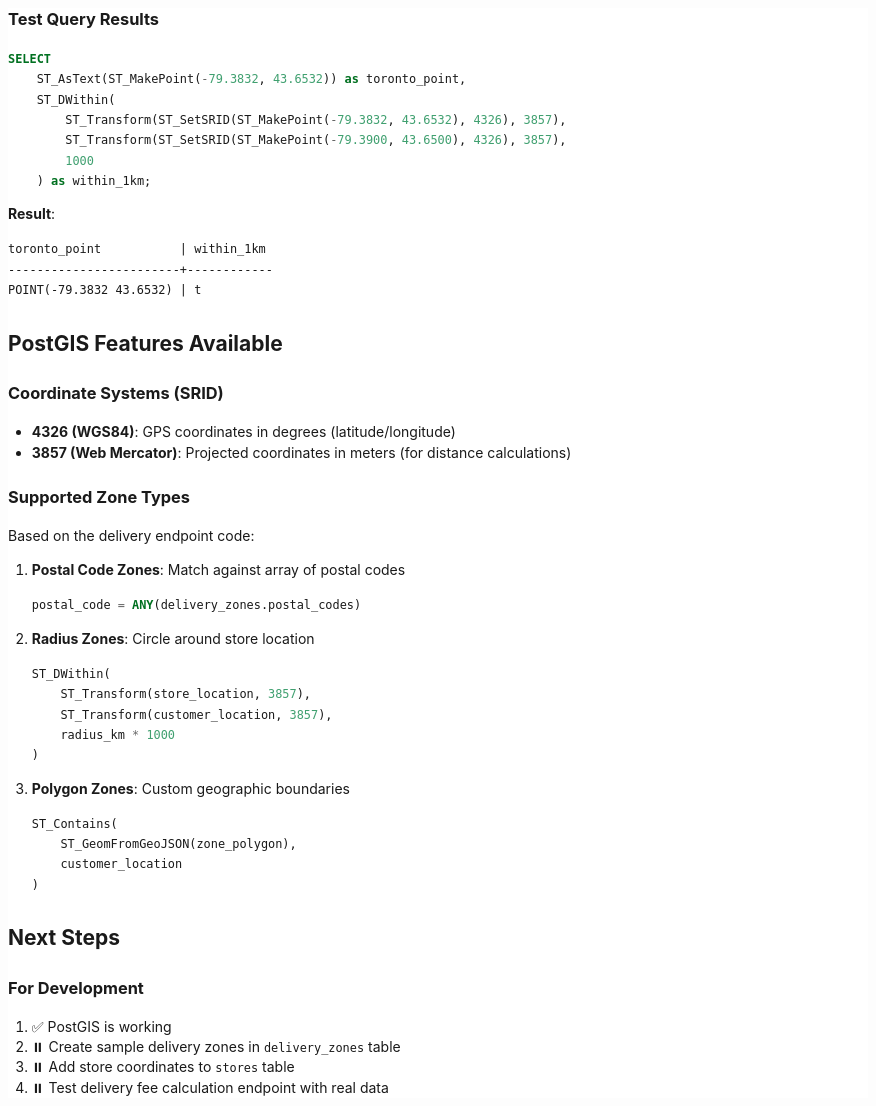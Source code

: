 ### Test Query Results
```sql
SELECT
    ST_AsText(ST_MakePoint(-79.3832, 43.6532)) as toronto_point,
    ST_DWithin(
        ST_Transform(ST_SetSRID(ST_MakePoint(-79.3832, 43.6532), 4326), 3857),
        ST_Transform(ST_SetSRID(ST_MakePoint(-79.3900, 43.6500), 4326), 3857),
        1000
    ) as within_1km;
```

**Result**:
```
toronto_point           | within_1km
------------------------+------------
POINT(-79.3832 43.6532) | t
```

## PostGIS Features Available

### Coordinate Systems (SRID)
- **4326 (WGS84)**: GPS coordinates in degrees (latitude/longitude)
- **3857 (Web Mercator)**: Projected coordinates in meters (for distance calculations)

### Supported Zone Types
Based on the delivery endpoint code:

1. **Postal Code Zones**: Match against array of postal codes
   ```sql
   postal_code = ANY(delivery_zones.postal_codes)
   ```

2. **Radius Zones**: Circle around store location
   ```sql
   ST_DWithin(
       ST_Transform(store_location, 3857),
       ST_Transform(customer_location, 3857),
       radius_km * 1000
   )
   ```

3. **Polygon Zones**: Custom geographic boundaries
   ```sql
   ST_Contains(
       ST_GeomFromGeoJSON(zone_polygon),
       customer_location
   )
   ```

## Next Steps

### For Development
1. ✅ PostGIS is working
2. ⏸️ Create sample delivery zones in `delivery_zones` table
3. ⏸️ Add store coordinates to `stores` table
4. ⏸️ Test delivery fee calculation endpoint with real data
